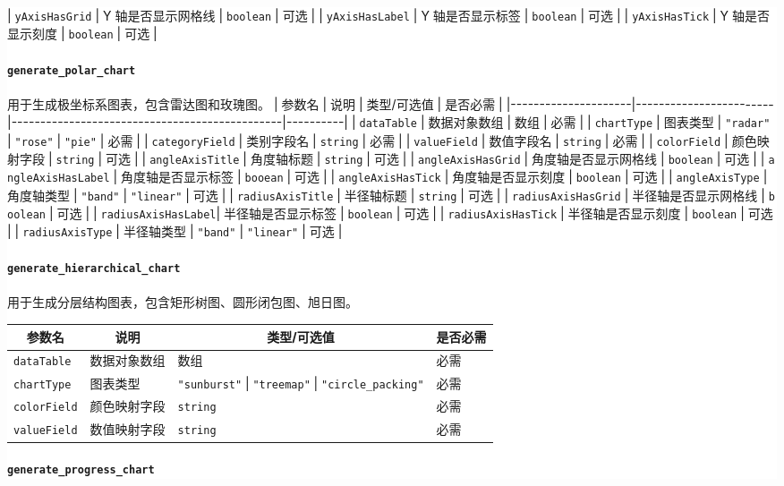 | `yAxisHasGrid`   | Y 轴是否显示网格线                           | `boolean`                                                                                             | 可选     |
| `yAxisHasLabel`  | Y 轴是否显示标签                             | `boolean`                                                                                             | 可选     |
| `yAxisHasTick`   | Y 轴是否显示刻度                             | `boolean`                                                                                             | 可选     |

#### `generate_polar_chart`

用于生成极坐标系图表，包含雷达图和玫瑰图。
| 参数名 | 说明 | 类型/可选值 | 是否必需 |
|---------------------|------------------------|-----------------------------------------------|----------|
| `dataTable` | 数据对象数组 | 数组 | 必需 |
| `chartType` | 图表类型 | `"radar"` &#124; `"rose"` &#124; `"pie"` | 必需 |
| `categoryField` | 类别字段名 | `string` | 必需 |
| `valueField` | 数值字段名 | `string` | 必需 |
| `colorField` | 颜色映射字段 | `string` | 可选 |
| `angleAxisTitle` | 角度轴标题 | `string` | 可选 |
| `angleAxisHasGrid` | 角度轴是否显示网格线 | `boolean` | 可选 |
| `angleAxisHasLabel` | 角度轴是否显示标签 | `booean` | 可选 |
| `angleAxisHasTick` | 角度轴是否显示刻度 | `boolean` | 可选 |
| `angleAxisType` | 角度轴类型 | `"band"` &#124; `"linear"` | 可选 |
| `radiusAxisTitle` | 半径轴标题 | `string` | 可选 |
| `radiusAxisHasGrid` | 半径轴是否显示网格线 | `boolean` | 可选 |
| `radiusAxisHasLabel`| 半径轴是否显示标签 | `boolean` | 可选 |
| `radiusAxisHasTick` | 半径轴是否显示刻度 | `boolean` | 可选 |
| `radiusAxisType` | 半径轴类型 | `"band"` &#124; `"linear"` | 可选 |

#### `generate_hierarchical_chart`

用于生成分层结构图表，包含矩形树图、圆形闭包图、旭日图。

| 参数名       | 说明         | 类型/可选值                                               | 是否必需 |
| ------------ | ------------ | --------------------------------------------------------- | -------- |
| `dataTable`  | 数据对象数组 | 数组                                                      | 必需     |
| `chartType`  | 图表类型     | `"sunburst"` &#124; `"treemap"` &#124; `"circle_packing"` | 必需     |
| `colorField` | 颜色映射字段 | `string`                                                  | 必需     |
| `valueField` | 数值映射字段 | `string`                                                  | 必需     |

#### `generate_progress_chart`

